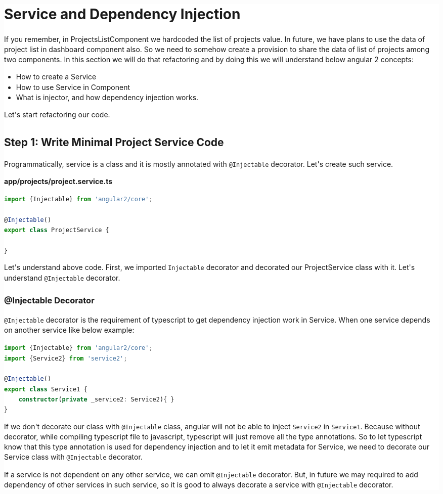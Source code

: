 # Service and Dependency Injection
If you remember, in ProjectsListComponent we hardcoded the list of projects value. In future, we have plans to use the data of project list in dashboard component also. So we need to somehow create a provision to share the data of list of projects among two components. In this section we will do that refactoring and by doing this we will understand below angular 2 concepts:
- How to create a Service
- How to use Service in Component
- What is injector, and how dependency injection works.


Let's start refactoring our code.

## Step 1: Write Minimal Project Service Code
Programmatically, service is a class and it is mostly annotated with `@Injectable` decorator. Let's create such service.

**app/projects/project.service.ts**
```typescript
import {Injectable} from 'angular2/core';

@Injectable()
export class ProjectService {

}
```

Let's understand above code.
First, we imported `Injectable` decorator and decorated our ProjectService class with it.  Let's understand `@Injectable` decorator.

### @Injectable Decorator
`@Injectable` decorator is the requirement of typescript to get dependency injection work in Service. When one service depends on another service like below example:
```typescript
import {Injectable} from 'angular2/core';
import {Service2} from 'service2';

@Injectable()
export class Service1 {
    constructor(private _service2: Service2){ }
}
```
If we don't decorate our class with `@Injectable` class, angular will not be able to inject `Service2` in `Service1`. Because without decorator, while compiling typescript file to javascript, typescript will just remove all the type annotations. So to let typescript know that this type annotation is used for dependency injection and to let it emit metadata for Service, we need to decorate our Service class with `@Injectable` decorator.  

If a service is not dependent on any other service, we can omit `@Injectable` decorator. But, in future we may required to add dependency of other services in such service, so it is good to always decorate a service with `@Injectable` decorator.
